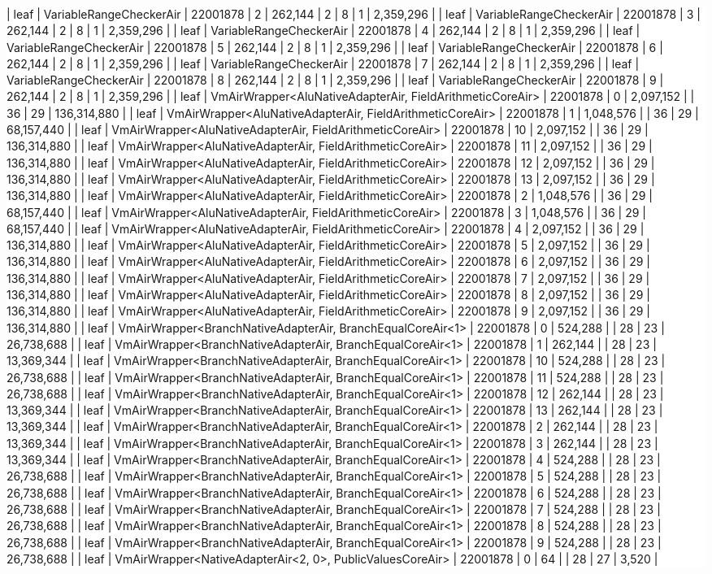 | leaf | VariableRangeCheckerAir | 22001878 | 2 | 262,144 | 2 | 8 | 1 | 2,359,296 | 
| leaf | VariableRangeCheckerAir | 22001878 | 3 | 262,144 | 2 | 8 | 1 | 2,359,296 | 
| leaf | VariableRangeCheckerAir | 22001878 | 4 | 262,144 | 2 | 8 | 1 | 2,359,296 | 
| leaf | VariableRangeCheckerAir | 22001878 | 5 | 262,144 | 2 | 8 | 1 | 2,359,296 | 
| leaf | VariableRangeCheckerAir | 22001878 | 6 | 262,144 | 2 | 8 | 1 | 2,359,296 | 
| leaf | VariableRangeCheckerAir | 22001878 | 7 | 262,144 | 2 | 8 | 1 | 2,359,296 | 
| leaf | VariableRangeCheckerAir | 22001878 | 8 | 262,144 | 2 | 8 | 1 | 2,359,296 | 
| leaf | VariableRangeCheckerAir | 22001878 | 9 | 262,144 | 2 | 8 | 1 | 2,359,296 | 
| leaf | VmAirWrapper<AluNativeAdapterAir, FieldArithmeticCoreAir> | 22001878 | 0 | 2,097,152 |  | 36 | 29 | 136,314,880 | 
| leaf | VmAirWrapper<AluNativeAdapterAir, FieldArithmeticCoreAir> | 22001878 | 1 | 1,048,576 |  | 36 | 29 | 68,157,440 | 
| leaf | VmAirWrapper<AluNativeAdapterAir, FieldArithmeticCoreAir> | 22001878 | 10 | 2,097,152 |  | 36 | 29 | 136,314,880 | 
| leaf | VmAirWrapper<AluNativeAdapterAir, FieldArithmeticCoreAir> | 22001878 | 11 | 2,097,152 |  | 36 | 29 | 136,314,880 | 
| leaf | VmAirWrapper<AluNativeAdapterAir, FieldArithmeticCoreAir> | 22001878 | 12 | 2,097,152 |  | 36 | 29 | 136,314,880 | 
| leaf | VmAirWrapper<AluNativeAdapterAir, FieldArithmeticCoreAir> | 22001878 | 13 | 2,097,152 |  | 36 | 29 | 136,314,880 | 
| leaf | VmAirWrapper<AluNativeAdapterAir, FieldArithmeticCoreAir> | 22001878 | 2 | 1,048,576 |  | 36 | 29 | 68,157,440 | 
| leaf | VmAirWrapper<AluNativeAdapterAir, FieldArithmeticCoreAir> | 22001878 | 3 | 1,048,576 |  | 36 | 29 | 68,157,440 | 
| leaf | VmAirWrapper<AluNativeAdapterAir, FieldArithmeticCoreAir> | 22001878 | 4 | 2,097,152 |  | 36 | 29 | 136,314,880 | 
| leaf | VmAirWrapper<AluNativeAdapterAir, FieldArithmeticCoreAir> | 22001878 | 5 | 2,097,152 |  | 36 | 29 | 136,314,880 | 
| leaf | VmAirWrapper<AluNativeAdapterAir, FieldArithmeticCoreAir> | 22001878 | 6 | 2,097,152 |  | 36 | 29 | 136,314,880 | 
| leaf | VmAirWrapper<AluNativeAdapterAir, FieldArithmeticCoreAir> | 22001878 | 7 | 2,097,152 |  | 36 | 29 | 136,314,880 | 
| leaf | VmAirWrapper<AluNativeAdapterAir, FieldArithmeticCoreAir> | 22001878 | 8 | 2,097,152 |  | 36 | 29 | 136,314,880 | 
| leaf | VmAirWrapper<AluNativeAdapterAir, FieldArithmeticCoreAir> | 22001878 | 9 | 2,097,152 |  | 36 | 29 | 136,314,880 | 
| leaf | VmAirWrapper<BranchNativeAdapterAir, BranchEqualCoreAir<1> | 22001878 | 0 | 524,288 |  | 28 | 23 | 26,738,688 | 
| leaf | VmAirWrapper<BranchNativeAdapterAir, BranchEqualCoreAir<1> | 22001878 | 1 | 262,144 |  | 28 | 23 | 13,369,344 | 
| leaf | VmAirWrapper<BranchNativeAdapterAir, BranchEqualCoreAir<1> | 22001878 | 10 | 524,288 |  | 28 | 23 | 26,738,688 | 
| leaf | VmAirWrapper<BranchNativeAdapterAir, BranchEqualCoreAir<1> | 22001878 | 11 | 524,288 |  | 28 | 23 | 26,738,688 | 
| leaf | VmAirWrapper<BranchNativeAdapterAir, BranchEqualCoreAir<1> | 22001878 | 12 | 262,144 |  | 28 | 23 | 13,369,344 | 
| leaf | VmAirWrapper<BranchNativeAdapterAir, BranchEqualCoreAir<1> | 22001878 | 13 | 262,144 |  | 28 | 23 | 13,369,344 | 
| leaf | VmAirWrapper<BranchNativeAdapterAir, BranchEqualCoreAir<1> | 22001878 | 2 | 262,144 |  | 28 | 23 | 13,369,344 | 
| leaf | VmAirWrapper<BranchNativeAdapterAir, BranchEqualCoreAir<1> | 22001878 | 3 | 262,144 |  | 28 | 23 | 13,369,344 | 
| leaf | VmAirWrapper<BranchNativeAdapterAir, BranchEqualCoreAir<1> | 22001878 | 4 | 524,288 |  | 28 | 23 | 26,738,688 | 
| leaf | VmAirWrapper<BranchNativeAdapterAir, BranchEqualCoreAir<1> | 22001878 | 5 | 524,288 |  | 28 | 23 | 26,738,688 | 
| leaf | VmAirWrapper<BranchNativeAdapterAir, BranchEqualCoreAir<1> | 22001878 | 6 | 524,288 |  | 28 | 23 | 26,738,688 | 
| leaf | VmAirWrapper<BranchNativeAdapterAir, BranchEqualCoreAir<1> | 22001878 | 7 | 524,288 |  | 28 | 23 | 26,738,688 | 
| leaf | VmAirWrapper<BranchNativeAdapterAir, BranchEqualCoreAir<1> | 22001878 | 8 | 524,288 |  | 28 | 23 | 26,738,688 | 
| leaf | VmAirWrapper<BranchNativeAdapterAir, BranchEqualCoreAir<1> | 22001878 | 9 | 524,288 |  | 28 | 23 | 26,738,688 | 
| leaf | VmAirWrapper<NativeAdapterAir<2, 0>, PublicValuesCoreAir> | 22001878 | 0 | 64 |  | 28 | 27 | 3,520 | 